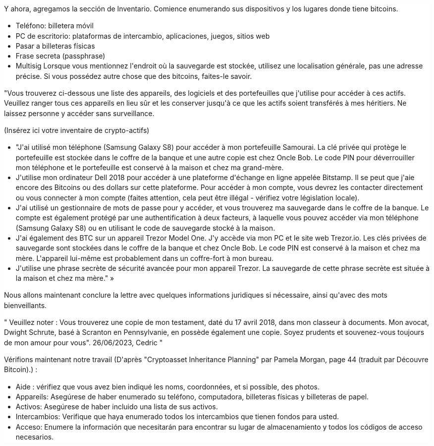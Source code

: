 Y ahora, agregamos la sección de Inventario. Comience enumerando sus dispositivos y los lugares donde tiene bitcoins.

- Teléfono: billetera móvil
- PC de escritorio: plataformas de intercambio, aplicaciones, juegos, sitios web
- Pasar a billeteras físicas
- Frase secreta (passphrase)
- Multisig
  Lorsque vous mentionnez l'endroit où la sauvegarde est stockée, utilisez une localisation générale, pas une adresse précise. Si vous possédez autre chose que des bitcoins, faites-le savoir.

"Vous trouverez ci-dessous une liste des appareils, des logiciels et des portefeuilles que j'utilise pour accéder à ces actifs. Veuillez ranger tous ces appareils en lieu sûr et les conserver jusqu'à ce que les actifs soient transférés à mes héritiers. Ne laissez personne y accéder sans surveillance.

(Insérez ici votre inventaire de crypto-actifs)

- "J'ai utilisé mon téléphone (Samsung Galaxy S8) pour accéder à mon portefeuille Samourai. La clé privée qui protège le portefeuille est stockée dans le coffre de la banque et une autre copie est chez Oncle Bob. Le code PIN pour déverrouiller mon téléphone et le portefeuille est conservé à la maison et chez ma grand-mère.
- J'utilise mon ordinateur Dell 2018 pour accéder à une plateforme d'échange en ligne appelée Bitstamp. Il se peut que j'aie encore des Bitcoins ou des dollars sur cette plateforme. Pour accéder à mon compte, vous devrez les contacter directement ou vous connecter à mon compte (faites attention, cela peut être illégal - vérifiez votre législation locale).
- J'ai utilisé un gestionnaire de mots de passe pour y accéder, et vous trouverez ma sauvegarde dans le coffre de la banque. Le compte est également protégé par une authentification à deux facteurs, à laquelle vous pouvez accéder via mon téléphone (Samsung Galaxy S8) ou en utilisant le code de sauvegarde stocké à la maison.
- J'ai également des BTC sur un appareil Trezor Model One. J'y accède via mon PC et le site web Trezor.io. Les clés privées de sauvegarde sont stockées dans le coffre de la banque et chez Oncle Bob. Le code PIN est conservé à la maison et chez ma mère. L'appareil lui-même est probablement dans un coffre-fort à mon bureau.
- J'utilise une phrase secrète de sécurité avancée pour mon appareil Trezor. La sauvegarde de cette phrase secrète est située à la maison et chez ma mère." »

Nous allons maintenant conclure la lettre avec quelques informations juridiques si nécessaire, ainsi qu'avec des mots bienveillants.

" Veuillez noter : Vous trouverez une copie de mon testament, daté du 17 avril 2018, dans mon classeur à documents. Mon avocat, Dwight Schrute, basé à Scranton en Pennsylvanie, en possède également une copie. Soyez prudents et souvenez-vous toujours de mon amour pour vous". 26/06/2023, Cedric "

Vérifions maintenant notre travail (D'après "Cryptoasset Inheritance Planning" par Pamela Morgan, page 44 (traduit par Découvre Bitcoin).) :

- Aide : vérifiez que vous avez bien indiqué les noms, coordonnées, et si possible, des photos.
- Appareils: Asegúrese de haber enumerado su teléfono, computadora, billeteras físicas y billeteras de papel.
- Activos: Asegúrese de haber incluido una lista de sus activos.
- Intercambios: Verifique que haya enumerado todos los intercambios que tienen fondos para usted.
- Acceso: Enumere la información que necesitarán para encontrar su lugar de almacenamiento y todos los códigos de acceso necesarios.
